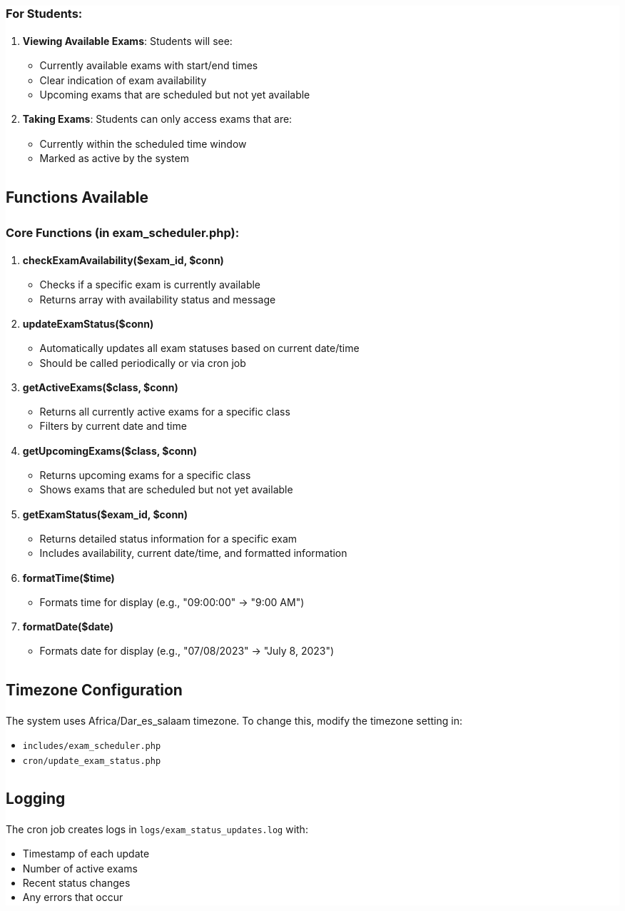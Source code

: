 ### For Students:
1. **Viewing Available Exams**: Students will see:
   - Currently available exams with start/end times
   - Clear indication of exam availability
   - Upcoming exams that are scheduled but not yet available

2. **Taking Exams**: Students can only access exams that are:
   - Currently within the scheduled time window
   - Marked as active by the system

## Functions Available

### Core Functions (in exam_scheduler.php):

1. **checkExamAvailability($exam_id, $conn)**
   - Checks if a specific exam is currently available
   - Returns array with availability status and message

2. **updateExamStatus($conn)**
   - Automatically updates all exam statuses based on current date/time
   - Should be called periodically or via cron job

3. **getActiveExams($class, $conn)**
   - Returns all currently active exams for a specific class
   - Filters by current date and time

4. **getUpcomingExams($class, $conn)**
   - Returns upcoming exams for a specific class
   - Shows exams that are scheduled but not yet available

5. **getExamStatus($exam_id, $conn)**
   - Returns detailed status information for a specific exam
   - Includes availability, current date/time, and formatted information

6. **formatTime($time)**
   - Formats time for display (e.g., "09:00:00" → "9:00 AM")

7. **formatDate($date)**
   - Formats date for display (e.g., "07/08/2023" → "July 8, 2023")

## Timezone Configuration

The system uses Africa/Dar_es_salaam timezone. To change this, modify the timezone setting in:
- `includes/exam_scheduler.php`
- `cron/update_exam_status.php`

## Logging

The cron job creates logs in `logs/exam_status_updates.log` with:
- Timestamp of each update
- Number of active exams
- Recent status changes
- Any errors that occur
